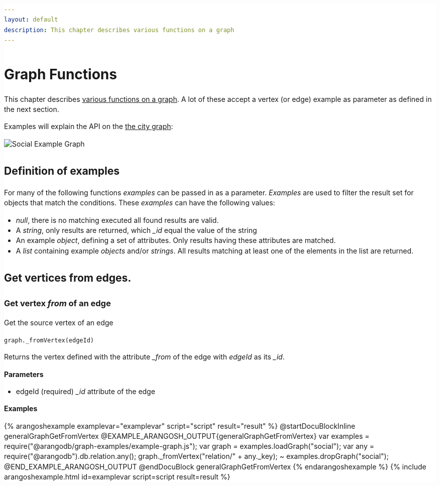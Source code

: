 ```yaml
---
layout: default
description: This chapter describes various functions on a graph
---
```

Graph Functions
===============

This chapter describes [various functions on a graph](graphs.html).
A lot of these accept a vertex (or edge) example as parameter as defined in the next section.


Examples will explain the API on the [the city graph](graphs.html#the-city-graph):

![Social Example Graph](images/cities_graph.png)


Definition of examples
----------------------

For many of the following functions *examples* can be passed in as a parameter.
*Examples* are used to filter the result set for objects that match the conditions.
These *examples* can have the following values:

- *null*, there is no matching executed all found results are valid.
- A *string*, only results are returned, which *_id* equal the value of the string
- An example *object*, defining a set of attributes.
  Only results having these attributes are matched.
- A *list* containing example *objects* and/or *strings*.
  All results matching at least one of the elements in the list are returned.

Get vertices from edges.
------------------------

### Get vertex *from* of an edge



Get the source vertex of an edge

`graph._fromVertex(edgeId)`

Returns the vertex defined with the attribute *_from* of the edge with *edgeId* as its *_id*.


**Parameters**
 * edgeId (required) *_id* attribute of the edge


**Examples**

{% arangoshexample examplevar="examplevar" script="script" result="result" %}
    @startDocuBlockInline generalGraphGetFromVertex
    @EXAMPLE_ARANGOSH_OUTPUT{generalGraphGetFromVertex}
      var examples = require("@arangodb/graph-examples/example-graph.js");
      var graph = examples.loadGraph("social");
      var any = require("@arangodb").db.relation.any();
      graph._fromVertex("relation/" + any._key);
    ~ examples.dropGraph("social");
    @END_EXAMPLE_ARANGOSH_OUTPUT
    @endDocuBlock generalGraphGetFromVertex
{% endarangoshexample %}
{% include arangoshexample.html id=examplevar script=script result=result %}

